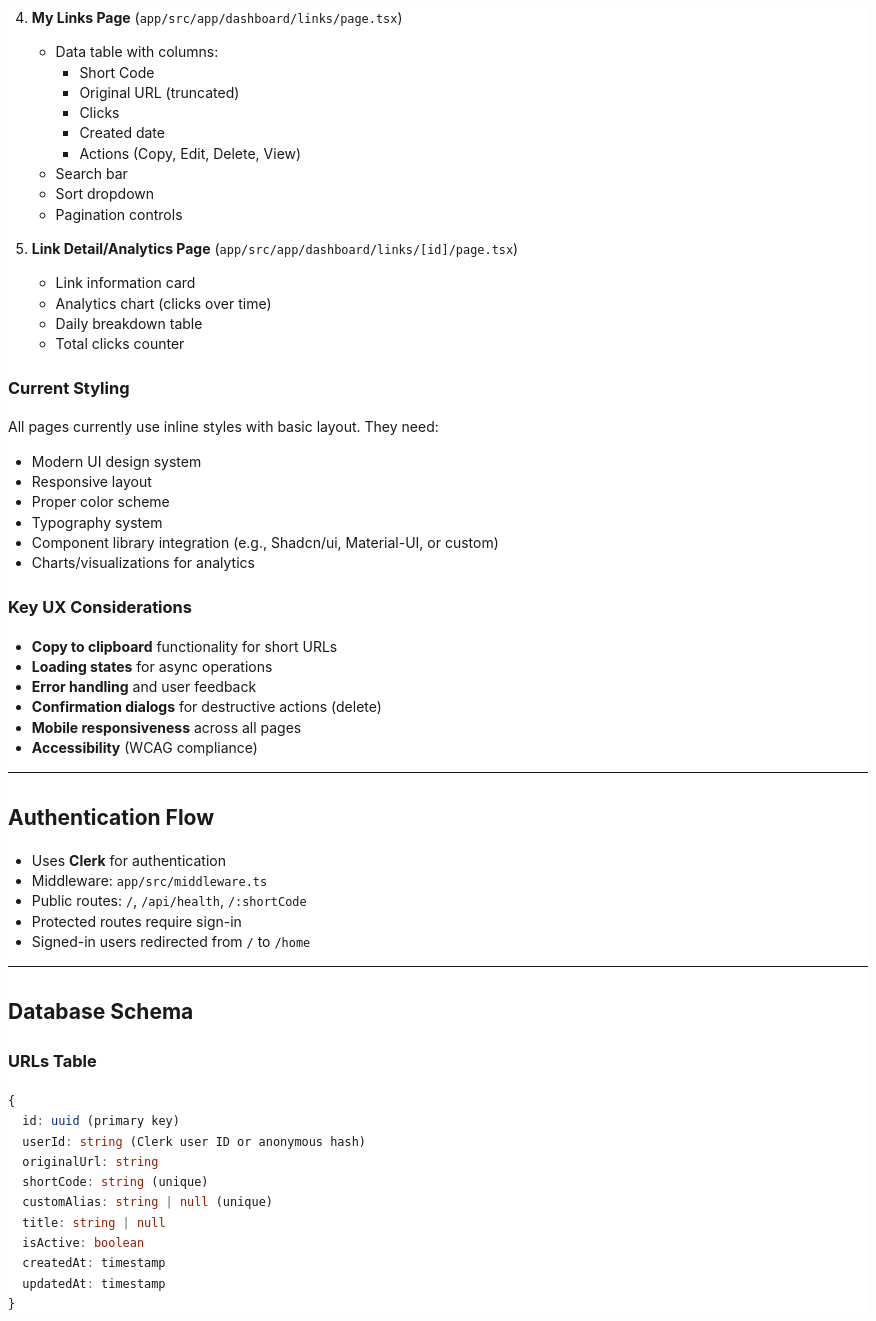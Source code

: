 4. **My Links Page** (`app/src/app/dashboard/links/page.tsx`)
   - Data table with columns:
     - Short Code
     - Original URL (truncated)
     - Clicks
     - Created date
     - Actions (Copy, Edit, Delete, View)
   - Search bar
   - Sort dropdown
   - Pagination controls

5. **Link Detail/Analytics Page** (`app/src/app/dashboard/links/[id]/page.tsx`)
   - Link information card
   - Analytics chart (clicks over time)
   - Daily breakdown table
   - Total clicks counter

### Current Styling
All pages currently use inline styles with basic layout. They need:
- Modern UI design system
- Responsive layout
- Proper color scheme
- Typography system
- Component library integration (e.g., Shadcn/ui, Material-UI, or custom)
- Charts/visualizations for analytics

### Key UX Considerations
- **Copy to clipboard** functionality for short URLs
- **Loading states** for async operations
- **Error handling** and user feedback
- **Confirmation dialogs** for destructive actions (delete)
- **Mobile responsiveness** across all pages
- **Accessibility** (WCAG compliance)

---

## Authentication Flow

- Uses **Clerk** for authentication
- Middleware: `app/src/middleware.ts`
- Public routes: `/`, `/api/health`, `/:shortCode`
- Protected routes require sign-in
- Signed-in users redirected from `/` to `/home`

---

## Database Schema

### URLs Table
```typescript
{
  id: uuid (primary key)
  userId: string (Clerk user ID or anonymous hash)
  originalUrl: string
  shortCode: string (unique)
  customAlias: string | null (unique)
  title: string | null
  isActive: boolean
  createdAt: timestamp
  updatedAt: timestamp
}
```
